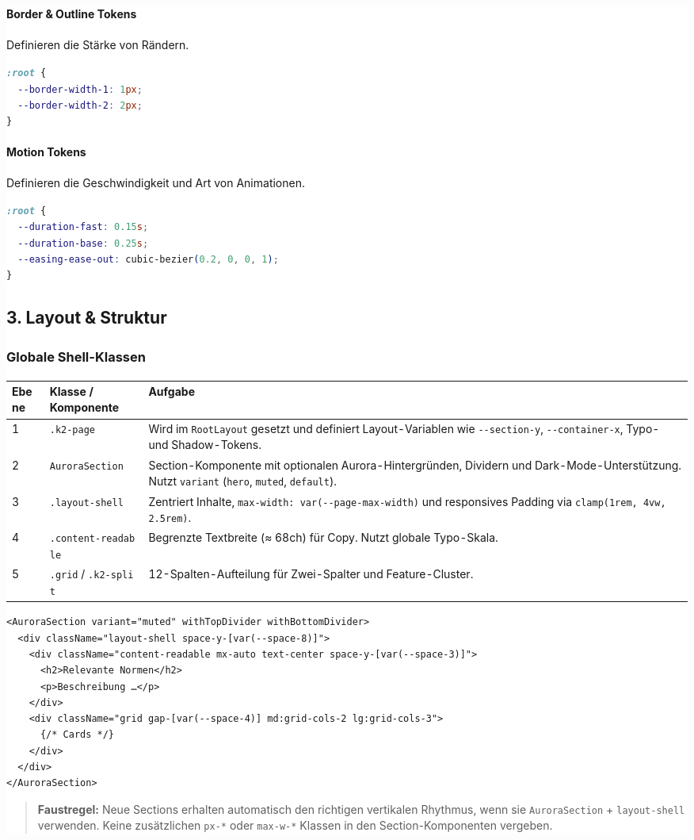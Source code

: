 #### **Border & Outline Tokens**
Definieren die Stärke von Rändern.
```css
:root {
  --border-width-1: 1px;
  --border-width-2: 2px;
}
```

#### **Motion Tokens**
Definieren die Geschwindigkeit und Art von Animationen.
```css
:root {
  --duration-fast: 0.15s;
  --duration-base: 0.25s;
  --easing-ease-out: cubic-bezier(0.2, 0, 0, 1);
}
```

## **3. Layout & Struktur**

### **Globale Shell-Klassen**

| Ebene | Klasse / Komponente | Aufgabe |
| :--- | :--- | :--- |
| 1 | `.k2-page` | Wird im `RootLayout` gesetzt und definiert Layout-Variablen wie `--section-y`, `--container-x`, Typo- und Shadow-Tokens. |
| 2 | `AuroraSection` | Section-Komponente mit optionalen Aurora-Hintergründen, Dividern und Dark-Mode-Unterstützung. Nutzt `variant` (`hero`, `muted`, `default`). |
| 3 | `.layout-shell` | Zentriert Inhalte, `max-width: var(--page-max-width)` und responsives Padding via `clamp(1rem, 4vw, 2.5rem)`. |
| 4 | `.content-readable` | Begrenzte Textbreite (≈ 68ch) für Copy. Nutzt globale Typo-Skala. |
| 5 | `.grid` / `.k2-split` | 12-Spalten-Aufteilung für Zwei-Spalter und Feature-Cluster. |

```tsx
<AuroraSection variant="muted" withTopDivider withBottomDivider>
  <div className="layout-shell space-y-[var(--space-8)]">
    <div className="content-readable mx-auto text-center space-y-[var(--space-3)]">
      <h2>Relevante Normen</h2>
      <p>Beschreibung …</p>
    </div>
    <div className="grid gap-[var(--space-4)] md:grid-cols-2 lg:grid-cols-3">
      {/* Cards */}
    </div>
  </div>
</AuroraSection>
```

> **Faustregel:** Neue Sections erhalten automatisch den richtigen vertikalen Rhythmus, wenn sie `AuroraSection` + `layout-shell` verwenden. Keine zusätzlichen `px-*` oder `max-w-*` Klassen in den Section-Komponenten vergeben.
